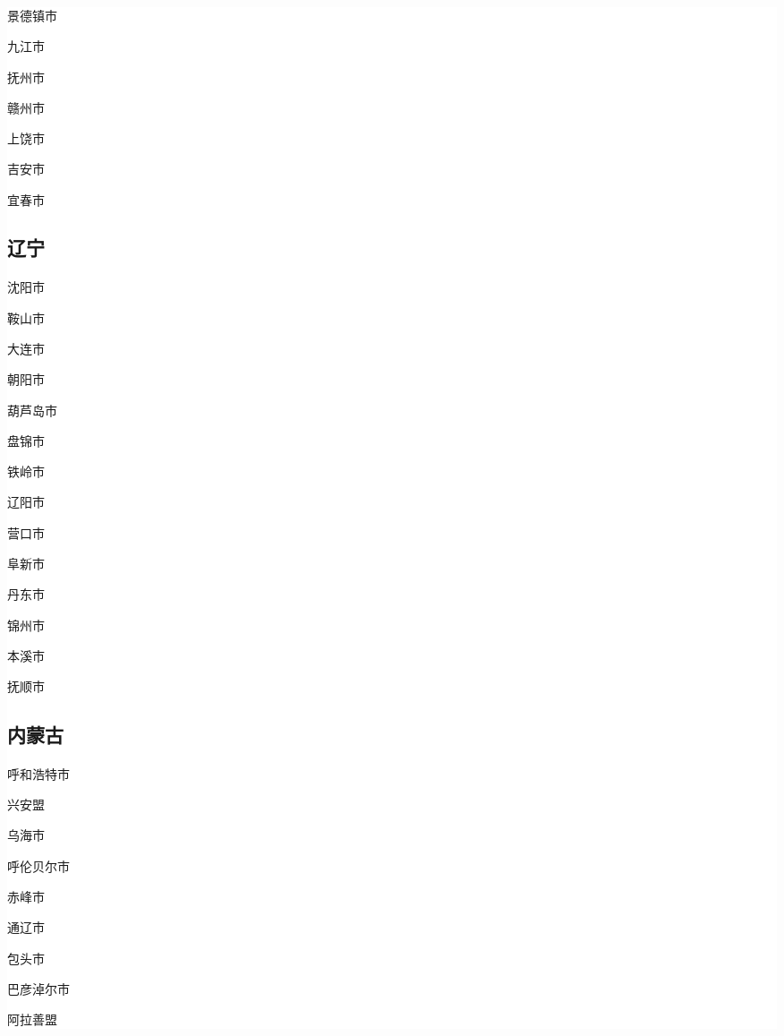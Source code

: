 景德镇市

九江市

抚州市

赣州市

上饶市

吉安市

宜春市

## 辽宁

沈阳市

鞍山市

大连市

朝阳市

葫芦岛市

盘锦市

铁岭市

辽阳市

营口市

阜新市

丹东市

锦州市

本溪市

抚顺市

## 内蒙古

呼和浩特市

兴安盟

乌海市

呼伦贝尔市

赤峰市

通辽市

包头市

巴彦淖尔市

阿拉善盟
